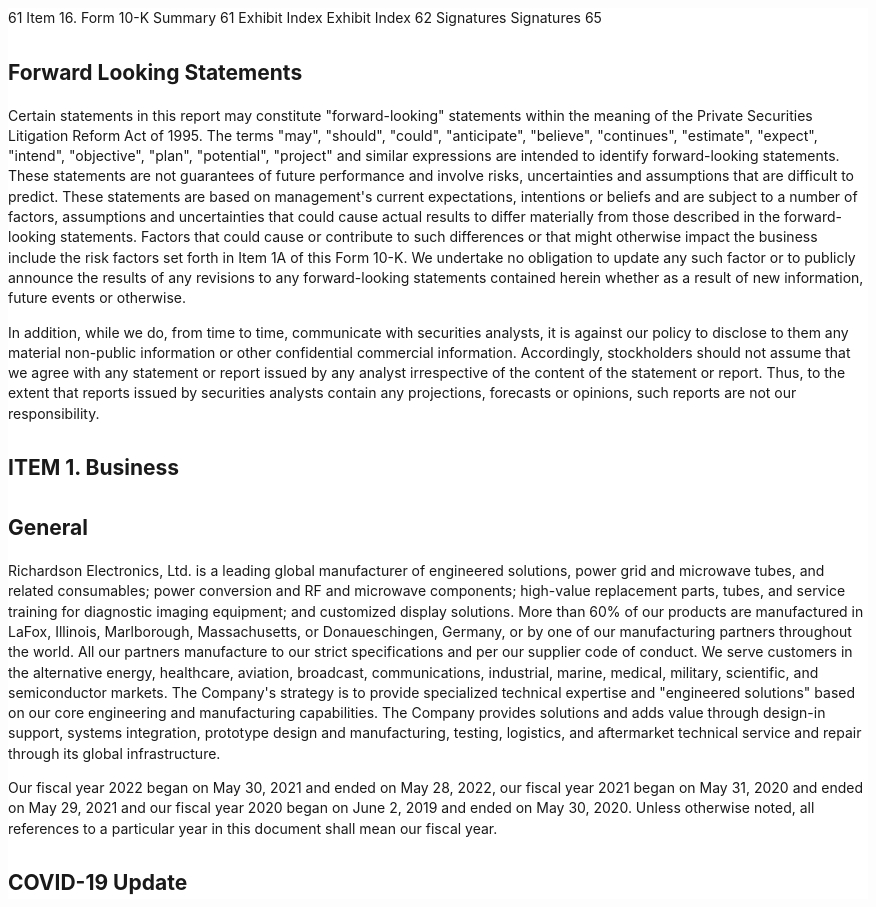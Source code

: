 <td>61</td>
</tr>
<tr>
<td>Item 16.</td>
<td>Form 10-K Summary</td>
<td>61</td>
</tr>
<tr>
<td>Exhibit Index</td>
<td>Exhibit Index</td>
<td>62</td>
</tr>
<tr>
<td>Signatures</td>
<td>Signatures</td>
<td>65</td>
</tr>
</tbody>
</table>
<h2>Forward Looking Statements</h2>
<p>Certain statements in this report may constitute "forward-looking" statements within the meaning of the Private Securities Litigation Reform Act of 1995. The terms "may", "should", "could", "anticipate", "believe", "continues", "estimate", "expect", "intend", "objective", "plan", "potential", "project" and similar expressions are intended to identify forward-looking statements. These statements are not guarantees of future performance and involve risks, uncertainties and assumptions that are difficult to predict. These statements are based on management's current expectations, intentions or beliefs and are subject to a number of factors, assumptions and uncertainties that could cause actual results to differ materially from those described in the forward-looking statements. Factors that could cause or contribute to such differences or that might otherwise impact the business include the risk factors set forth in Item 1A of this Form 10-K. We undertake no obligation to update any such factor or to publicly announce the results of any revisions to any forward-looking statements contained herein whether as a result of new information, future events or otherwise.</p>
<p>In addition, while we do, from time to time, communicate with securities analysts, it is against our policy to disclose to them any material non-public information or other confidential commercial information. Accordingly, stockholders should not assume that we agree with any statement or report issued by any analyst irrespective of the content of the statement or report. Thus, to the extent that reports issued by securities analysts contain any projections, forecasts or opinions, such reports are not our responsibility.</p>
<h2>ITEM 1. Business</h2>
<h2>General</h2>
<p>Richardson Electronics, Ltd. is a leading global manufacturer of engineered solutions, power grid and microwave tubes, and related consumables; power conversion and RF and microwave components; high-value replacement parts, tubes, and service training for diagnostic imaging equipment; and customized display solutions. More than 60% of our products are manufactured in LaFox, Illinois, Marlborough, Massachusetts, or Donaueschingen, Germany, or by one of our manufacturing partners throughout the world. All our partners manufacture to our strict specifications and per our supplier code of conduct. We serve customers in the alternative energy, healthcare, aviation, broadcast, communications, industrial, marine, medical, military, scientific, and semiconductor markets. The Company's strategy is to provide specialized technical expertise and "engineered solutions" based on our core engineering and manufacturing capabilities. The Company provides solutions and adds value through design-in support, systems integration, prototype design and manufacturing, testing, logistics, and aftermarket technical service and repair through its global infrastructure.</p>
<p>Our fiscal year 2022 began on May 30, 2021 and ended on May 28, 2022, our fiscal year 2021 began on May 31, 2020 and ended on May 29, 2021 and our fiscal year 2020 began on June 2, 2019 and ended on May 30, 2020. Unless otherwise noted, all references to a particular year in this document shall mean our fiscal year.</p>
<h2>COVID-19 Update</h2>